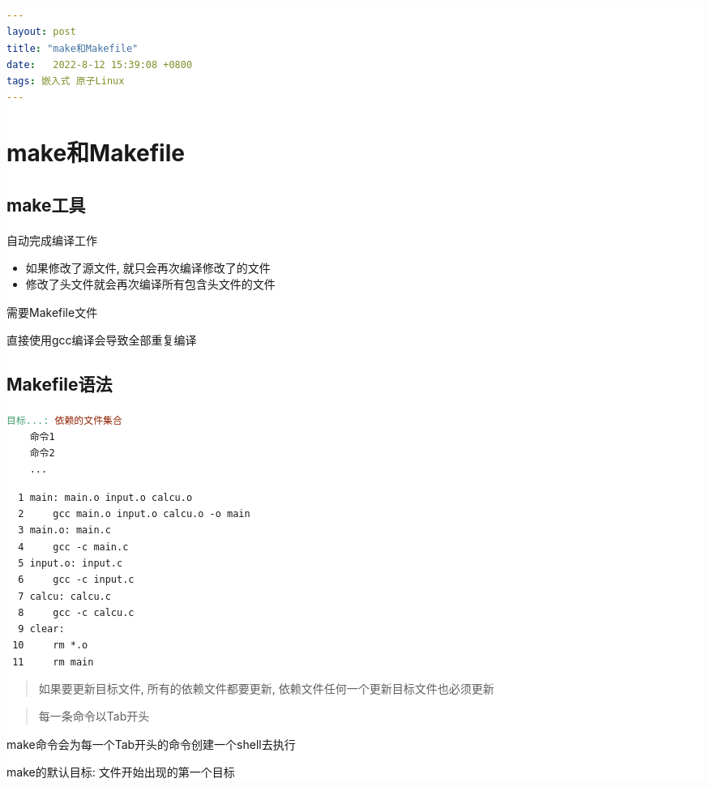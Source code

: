 ```yaml
---
layout: post
title: "make和Makefile" 
date:   2022-8-12 15:39:08 +0800
tags: 嵌入式 原子Linux    
---
```


# make和Makefile

## make工具

自动完成编译工作

+   如果修改了源文件, 就只会再次编译修改了的文件
+   修改了头文件就会再次编译所有包含头文件的文件

需要Makefile文件

直接使用gcc编译会导致全部重复编译

## Makefile语法

```makefile
目标...: 依赖的文件集合
	命令1
	命令2
	...
```

```makefile
  1 main: main.o input.o calcu.o                                                          
  2     gcc main.o input.o calcu.o -o main
  3 main.o: main.c
  4     gcc -c main.c
  5 input.o: input.c
  6     gcc -c input.c
  7 calcu: calcu.c
  8     gcc -c calcu.c
  9 clear:
 10     rm *.o
 11     rm main

```

>   如果要更新目标文件, 所有的依赖文件都要更新, 依赖文件任何一个更新目标文件也必须更新

>   每一条命令以Tab开头

make命令会为每一个Tab开头的命令创建一个shell去执行

make的默认目标: 文件开始出现的第一个目标
